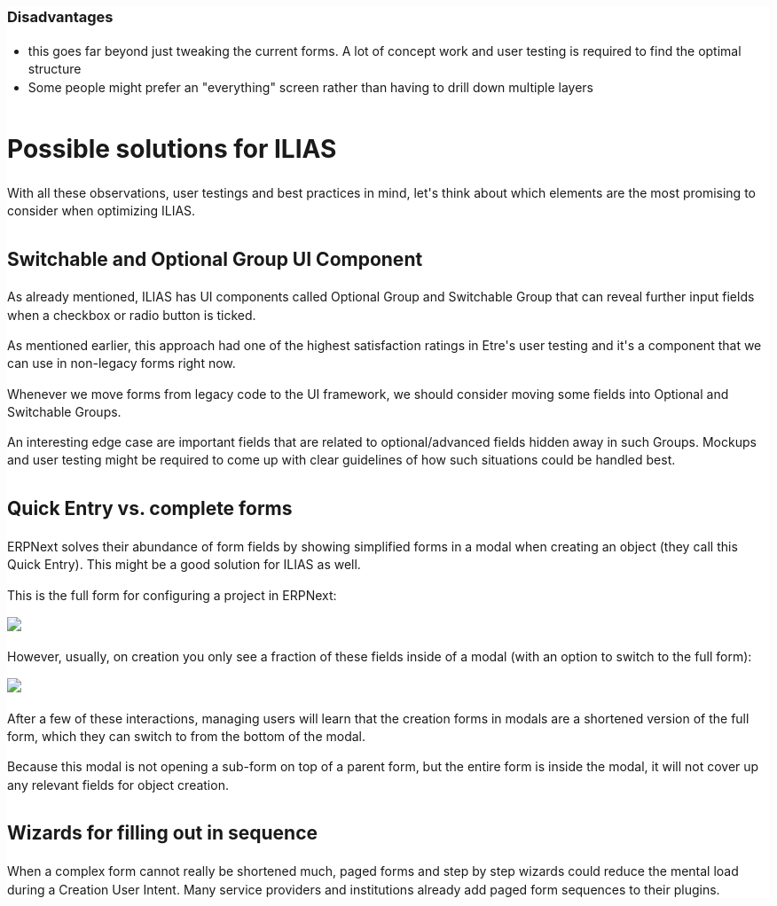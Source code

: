 ### Disadvantages

* this goes far beyond just tweaking the current forms. A lot of concept work and user testing is required to find the optimal structure
* Some people might prefer an "everything" screen rather than having to drill down multiple layers


# Possible solutions for ILIAS

With all these observations, user testings and best practices in mind, let's think about which elements are the most promising to consider when optimizing ILIAS.

## Switchable and Optional Group UI Component

As already mentioned, ILIAS has UI components called Optional Group and Switchable Group that can reveal further input fields when a checkbox or radio button is ticked.

As mentioned earlier, this approach had one of the highest satisfaction ratings in Etre's user testing and it's a component that we can use in non-legacy forms right now.

Whenever we move forms from legacy code to the UI framework, we should consider moving some fields into Optional and Switchable Groups.

An interesting edge case are important fields that are related to optional/advanced fields hidden away in such Groups. Mockups and user testing might be required to come up with clear guidelines of how such situations could be handled best.

## Quick Entry vs. complete forms

ERPNext solves their abundance of form fields by showing simplified forms in a modal when creating an object (they call this Quick Entry). This might be a good solution for ILIAS as well.

This is the full form for configuring a project in ERPNext:

![](https://files.ilias.de/images/complex-forms/ERPNext_porject-full.png)

However, usually, on creation you only see a fraction of these fields inside of a modal (with an option to switch to the full form):

![](https://files.ilias.de/images/complex-forms/ERPNext_project-modal.png)

After a few of these interactions, managing users will learn that the creation forms in modals are a shortened version of the full form, which they can switch to from the bottom of the modal.

Because this modal is not opening a sub-form on top of a parent form, but the entire form is inside the modal, it will not cover up any relevant fields for object creation.

## Wizards for filling out in sequence

When a complex form cannot really be shortened much, paged forms and step by step wizards could reduce the mental load during a Creation User Intent. Many service providers and institutions already add paged form sequences to their plugins.
